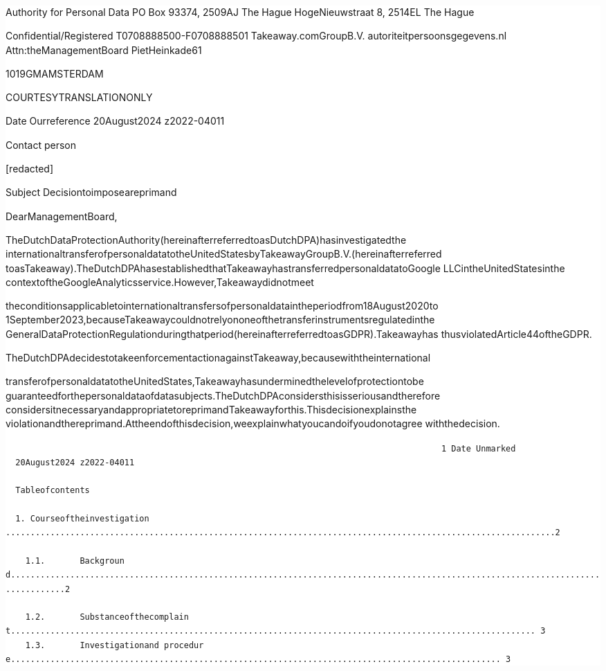 Authority for Personal Data
PO Box 93374, 2509AJ The Hague
HogeNieuwstraat 8, 2514EL The Hague

Confidential/Registered T0708888500-F0708888501
Takeaway.comGroupB.V. autoriteitpersoonsgegevens.nl
Attn:theManagementBoard
PietHeinkade61

1019GMAMSTERDAM

COURTESYTRANSLATIONONLY

Date Ourreference
20August2024 z2022-04011

Contact person

\[redacted\]

Subject
Decisiontoimposeareprimand

DearManagementBoard,

TheDutchDataProtectionAuthority(hereinafterreferredtoasDutchDPA)hasinvestigatedthe
internationaltransferofpersonaldatatotheUnitedStatesbyTakeawayGroupB.V.(hereinafterreferred
toasTakeaway).TheDutchDPAhasestablishedthatTakeawayhastransferredpersonaldatatoGoogle
LLCintheUnitedStatesinthe contextoftheGoogleAnalyticsservice.However,Takeawaydidnotmeet

theconditionsapplicabletointernationaltransfersofpersonaldataintheperiodfrom18August2020to
1September2023,becauseTakeawaycouldnotrelyononeofthetransferinstrumentsregulatedinthe
GeneralDataProtectionRegulationduringthatperiod(hereinafterreferredtoasGDPR).Takeawayhas
thusviolatedArticle44oftheGDPR.

TheDutchDPAdecidestotakeenforcementactionagainstTakeaway,becausewiththeinternational

transferofpersonaldatatotheUnitedStates,Takeawayhasunderminedthelevelofprotectiontobe
guaranteedforthepersonaldataofdatasubjects.TheDutchDPAconsidersthisisseriousandtherefore
considersitnecessaryandappropriatetoreprimandTakeawayforthis.Thisdecisionexplainsthe
violationandthereprimand.Attheendofthisdecision,weexplainwhatyoucandoifyoudonotagree
withthedecision.

                                                                                            1 Date Unmarked
      20August2024 z2022-04011

      Tableofcontents

      1. Courseoftheinvestigation ...............................................................................................................2

        1.1.       Background...................................................................................................................................2

        1.2.       Substanceofthecomplaint.......................................................................................................... 3
        1.3.       Investigationand procedure................................................................................................... 3
